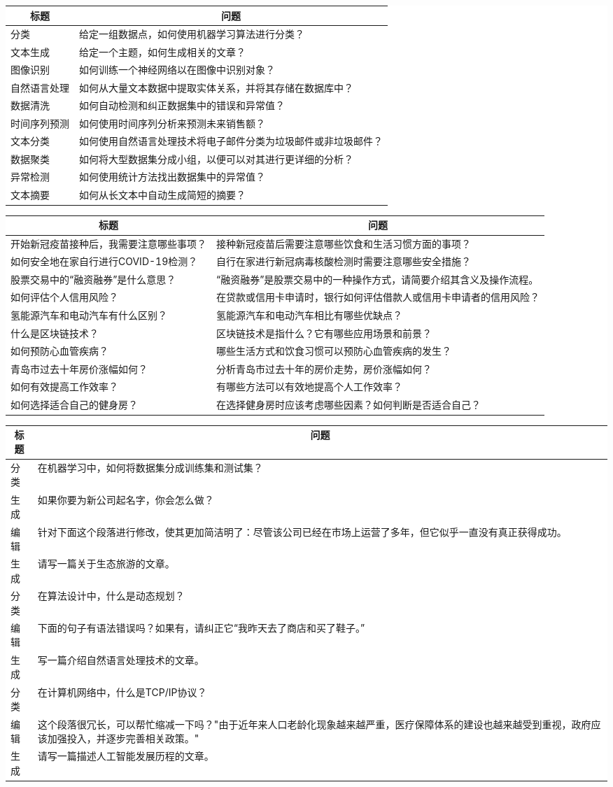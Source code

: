 | 标题 | 问题 |
| --- | --- |
| 分类 | 给定一组数据点，如何使用机器学习算法进行分类？|
| 文本生成 | 给定一个主题，如何生成相关的文章？|
| 图像识别 | 如何训练一个神经网络以在图像中识别对象？|
| 自然语言处理 | 如何从大量文本数据中提取实体关系，并将其存储在数据库中？|
| 数据清洗 | 如何自动检测和纠正数据集中的错误和异常值？|
| 时间序列预测 | 如何使用时间序列分析来预测未来销售额？|
| 文本分类 | 如何使用自然语言处理技术将电子邮件分类为垃圾邮件或非垃圾邮件？|
| 数据聚类 | 如何将大型数据集分成小组，以便可以对其进行更详细的分析？|
| 异常检测 | 如何使用统计方法找出数据集中的异常值？|
| 文本摘要 | 如何从长文本中自动生成简短的摘要？|

| 标题 | 问题 |
| --- | --- |
| 开始新冠疫苗接种后，我需要注意哪些事项？ | 接种新冠疫苗后需要注意哪些饮食和生活习惯方面的事项？ |
| 如何安全地在家自行进行COVID-19检测？ | 自行在家进行新冠病毒核酸检测时需要注意哪些安全措施？ |
| 股票交易中的“融资融券”是什么意思？ | “融资融券”是股票交易中的一种操作方式，请简要介绍其含义及操作流程。 |
| 如何评估个人信用风险？ | 在贷款或信用卡申请时，银行如何评估借款人或信用卡申请者的信用风险？ |
| 氢能源汽车和电动汽车有什么区别？ | 氢能源汽车和电动汽车相比有哪些优缺点？ |
| 什么是区块链技术？ | 区块链技术是指什么？它有哪些应用场景和前景？ |
| 如何预防心血管疾病？ | 哪些生活方式和饮食习惯可以预防心血管疾病的发生？ |
| 青岛市过去十年房价涨幅如何？ | 分析青岛市过去十年的房价走势，房价涨幅如何？ |
| 如何有效提高工作效率？ | 有哪些方法可以有效地提高个人工作效率？ |
| 如何选择适合自己的健身房？ | 在选择健身房时应该考虑哪些因素？如何判断是否适合自己？ |

| 标题 | 问题 |
| --- | --- |
| 分类 | 在机器学习中，如何将数据集分成训练集和测试集？|
| 生成 | 如果你要为新公司起名字，你会怎么做？|
| 编辑 | 针对下面这个段落进行修改，使其更加简洁明了：尽管该公司已经在市场上运营了多年，但它似乎一直没有真正获得成功。|
| 生成 | 请写一篇关于生态旅游的文章。|
| 分类 | 在算法设计中，什么是动态规划？|
| 编辑 | 下面的句子有语法错误吗？如果有，请纠正它“我昨天去了商店和买了鞋子。”|
| 生成 | 写一篇介绍自然语言处理技术的文章。|
| 分类 | 在计算机网络中，什么是TCP/IP协议？|
| 编辑 | 这个段落很冗长，可以帮忙缩减一下吗？"由于近年来人口老龄化现象越来越严重，医疗保障体系的建设也越来越受到重视，政府应该加强投入，并逐步完善相关政策。"|
| 生成 | 请写一篇描述人工智能发展历程的文章。|
